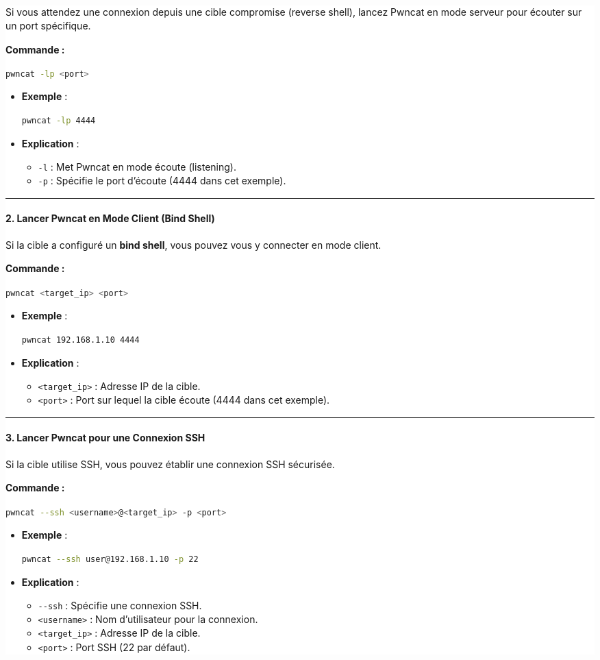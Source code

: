 Si vous attendez une connexion depuis une cible compromise (reverse shell), lancez Pwncat en mode serveur pour écouter sur un port spécifique.

**Commande :**

```bash
pwncat -lp <port>
```

*   **Exemple** :

    ```bash
    pwncat -lp 4444
    ```
* **Explication** :
  * `-l` : Met Pwncat en mode écoute (listening).
  * `-p` : Spécifie le port d’écoute (4444 dans cet exemple).

***

#### 2. Lancer Pwncat en Mode Client (Bind Shell)

Si la cible a configuré un **bind shell**, vous pouvez vous y connecter en mode client.

**Commande :**

```bash
pwncat <target_ip> <port>
```

*   **Exemple** :

    ```bash
    pwncat 192.168.1.10 4444
    ```
* **Explication** :
  * `<target_ip>` : Adresse IP de la cible.
  * `<port>` : Port sur lequel la cible écoute (4444 dans cet exemple).

***

#### 3. Lancer Pwncat pour une Connexion SSH

Si la cible utilise SSH, vous pouvez établir une connexion SSH sécurisée.

**Commande :**

```bash
pwncat --ssh <username>@<target_ip> -p <port>
```

*   **Exemple** :

    ```bash
    pwncat --ssh user@192.168.1.10 -p 22
    ```
* **Explication** :
  * `--ssh` : Spécifie une connexion SSH.
  * `<username>` : Nom d’utilisateur pour la connexion.
  * `<target_ip>` : Adresse IP de la cible.
  * `<port>` : Port SSH (22 par défaut).
